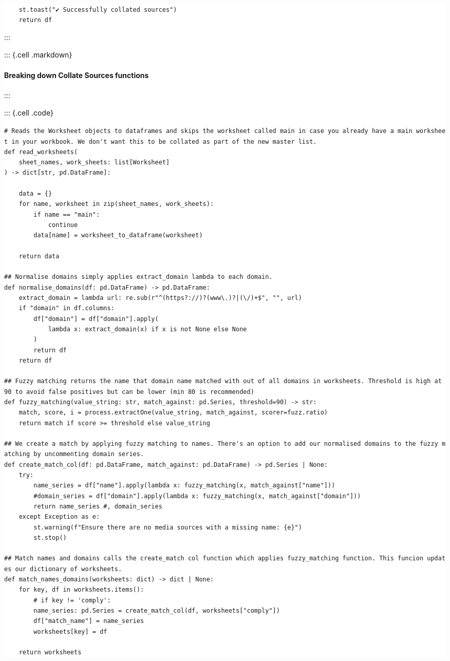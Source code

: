 ``` {.python}
    st.toast("✔️ Successfully collated sources")
    return df
```
:::

::: {.cell .markdown}
#### Breaking down Collate Sources functions
:::

::: {.cell .code}
``` {.python}
# Reads the Worksheet objects to dataframes and skips the worksheet called main in case you already have a main worksheet in your workbook. We don't want this to be collated as part of the new master list.
def read_worksheets(
    sheet_names, work_sheets: list[Worksheet]
) -> dict[str, pd.DataFrame]:

    data = {}
    for name, worksheet in zip(sheet_names, work_sheets):
        if name == "main":
            continue
        data[name] = worksheet_to_dataframe(worksheet)

    return data

## Normalise domains simply applies extract_domain lambda to each domain.
def normalise_domains(df: pd.DataFrame) -> pd.DataFrame:
    extract_domain = lambda url: re.sub(r"^(https?://)?(www\.)?|(\/)+$", "", url)
    if "domain" in df.columns:
        df["domain"] = df["domain"].apply(
            lambda x: extract_domain(x) if x is not None else None
        )
        return df
    return df

## Fuzzy matching returns the name that domain name matched with out of all domains in worksheets. Threshold is high at 90 to avoid false positives but can be lower (min 80 is recommended)
def fuzzy_matching(value_string: str, match_against: pd.Series, threshold=90) -> str:
    match, score, i = process.extractOne(value_string, match_against, scorer=fuzz.ratio)
    return match if score >= threshold else value_string

## We create a match by applying fuzzy matching to names. There's an option to add our normalised domains to the fuzzy matching by uncommenting domain series.
def create_match_col(df: pd.DataFrame, match_against: pd.DataFrame) -> pd.Series | None:
    try:
        name_series = df["name"].apply(lambda x: fuzzy_matching(x, match_against["name"]))
        #domain_series = df["domain"].apply(lambda x: fuzzy_matching(x, match_against["domain"]))
        return name_series #, domain_series
    except Exception as e:
        st.warning(f"Ensure there are no media sources with a missing name: {e}")
        st.stop()

## Match names and domains calls the create_match col function which applies fuzzy_matching function. This funcion updates our dictionary of worksheets.
def match_names_domains(worksheets: dict) -> dict | None:
    for key, df in worksheets.items():
        # if key != 'comply':
        name_series: pd.Series = create_match_col(df, worksheets["comply"])
        df["match_name"] = name_series
        worksheets[key] = df

    return worksheets

```